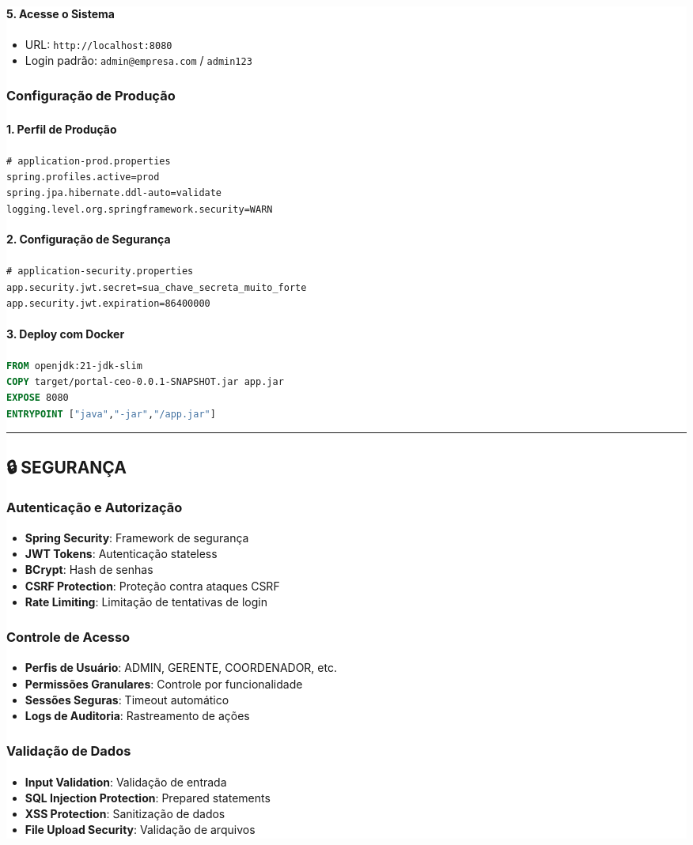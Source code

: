 #### 5. Acesse o Sistema
- URL: `http://localhost:8080`
- Login padrão: `admin@empresa.com` / `admin123`

### Configuração de Produção

#### 1. Perfil de Produção
```properties
# application-prod.properties
spring.profiles.active=prod
spring.jpa.hibernate.ddl-auto=validate
logging.level.org.springframework.security=WARN
```

#### 2. Configuração de Segurança
```properties
# application-security.properties
app.security.jwt.secret=sua_chave_secreta_muito_forte
app.security.jwt.expiration=86400000
```

#### 3. Deploy com Docker
```dockerfile
FROM openjdk:21-jdk-slim
COPY target/portal-ceo-0.0.1-SNAPSHOT.jar app.jar
EXPOSE 8080
ENTRYPOINT ["java","-jar","/app.jar"]
```

---

## 🔒 SEGURANÇA

### Autenticação e Autorização
- **Spring Security**: Framework de segurança
- **JWT Tokens**: Autenticação stateless
- **BCrypt**: Hash de senhas
- **CSRF Protection**: Proteção contra ataques CSRF
- **Rate Limiting**: Limitação de tentativas de login

### Controle de Acesso
- **Perfis de Usuário**: ADMIN, GERENTE, COORDENADOR, etc.
- **Permissões Granulares**: Controle por funcionalidade
- **Sessões Seguras**: Timeout automático
- **Logs de Auditoria**: Rastreamento de ações

### Validação de Dados
- **Input Validation**: Validação de entrada
- **SQL Injection Protection**: Prepared statements
- **XSS Protection**: Sanitização de dados
- **File Upload Security**: Validação de arquivos
